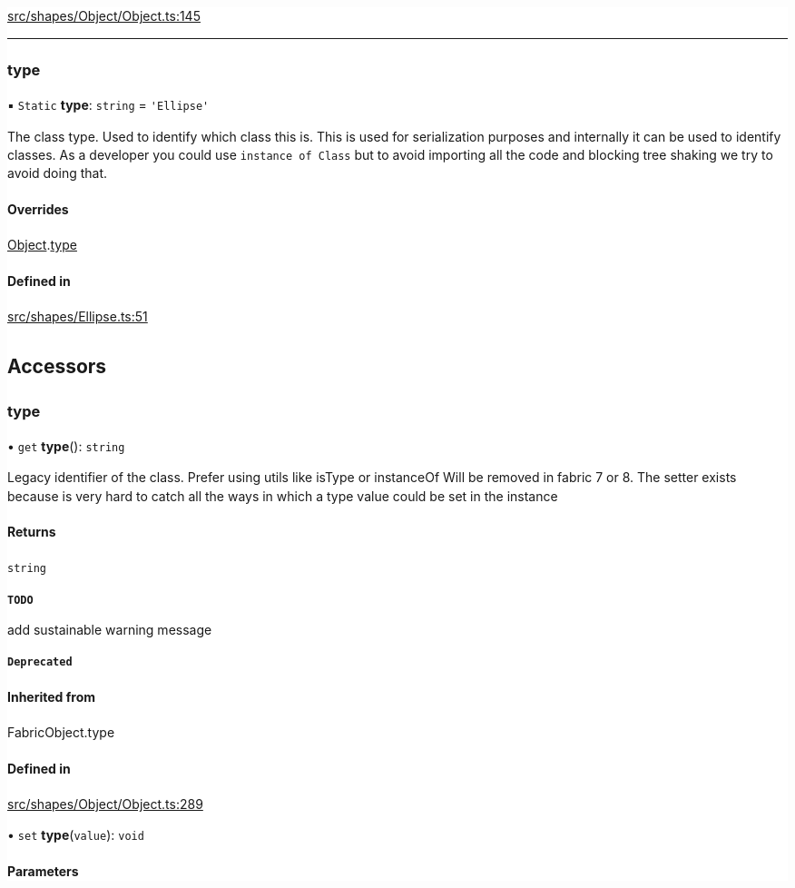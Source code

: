 [src/shapes/Object/Object.ts:145](https://github.com/fabricjs/fabric.js/blob/a4453620e/src/shapes/Object/Object.ts#L145)

___

### type

▪ `Static` **type**: `string` = `'Ellipse'`

The class type. Used to identify which class this is.
This is used for serialization purposes and internally it can be used
to identify classes. As a developer you could use `instance of Class`
but to avoid importing all the code and blocking tree shaking we try
to avoid doing that.

#### Overrides

[Object](Object.md).[type](Object.md#type)

#### Defined in

[src/shapes/Ellipse.ts:51](https://github.com/fabricjs/fabric.js/blob/a4453620e/src/shapes/Ellipse.ts#L51)

## Accessors

### type

• `get` **type**(): `string`

Legacy identifier of the class. Prefer using utils like isType or instanceOf
Will be removed in fabric 7 or 8.
The setter exists because is very hard to catch all the ways in which a type value
could be set in the instance

#### Returns

`string`

**`TODO`**

add sustainable warning message

**`Deprecated`**

#### Inherited from

FabricObject.type

#### Defined in

[src/shapes/Object/Object.ts:289](https://github.com/fabricjs/fabric.js/blob/a4453620e/src/shapes/Object/Object.ts#L289)

• `set` **type**(`value`): `void`

#### Parameters
